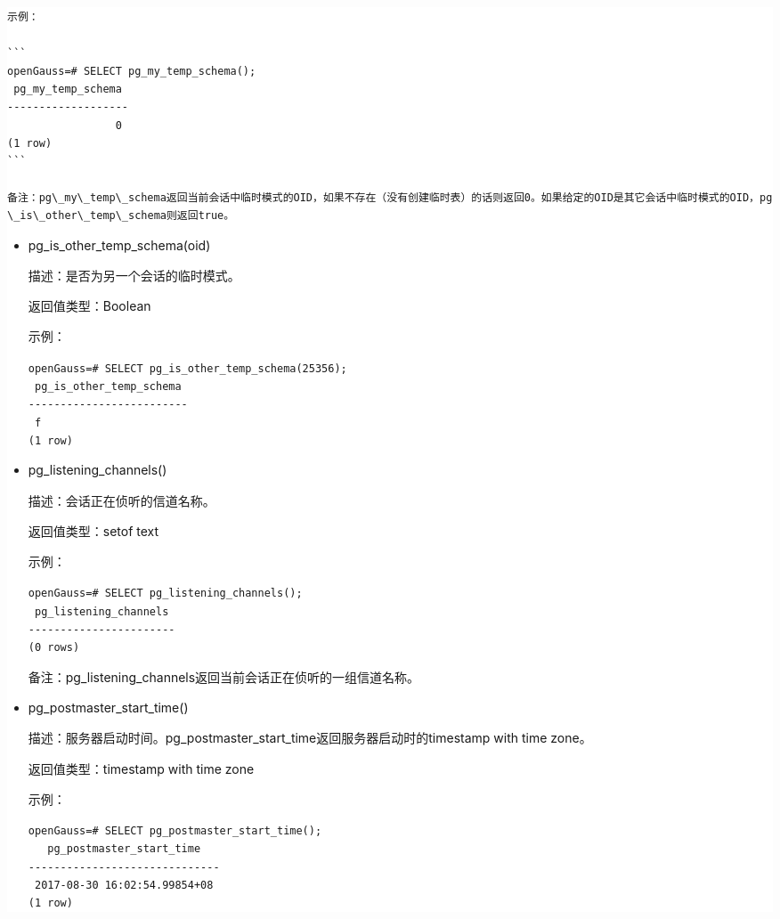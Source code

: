     示例：

    ```
    openGauss=# SELECT pg_my_temp_schema();
     pg_my_temp_schema 
    -------------------
                     0
    (1 row)
    ```

    备注：pg\_my\_temp\_schema返回当前会话中临时模式的OID，如果不存在（没有创建临时表）的话则返回0。如果给定的OID是其它会话中临时模式的OID，pg\_is\_other\_temp\_schema则返回true。

-   pg\_is\_other\_temp\_schema\(oid\)

    描述：是否为另一个会话的临时模式。

    返回值类型：Boolean

    示例：

    ```
    openGauss=# SELECT pg_is_other_temp_schema(25356);
     pg_is_other_temp_schema
    -------------------------
     f
    (1 row)
    ```

-   pg\_listening\_channels\(\)

    描述：会话正在侦听的信道名称。

    返回值类型：setof text

    示例：

    ```
    openGauss=# SELECT pg_listening_channels();
     pg_listening_channels
    -----------------------
    (0 rows)
    ```

    备注：pg\_listening\_channels返回当前会话正在侦听的一组信道名称。

-   pg\_postmaster\_start\_time\(\)

    描述：服务器启动时间。pg\_postmaster\_start\_time返回服务器启动时的timestamp with time zone。

    返回值类型：timestamp with time zone

    示例：

    ```
    openGauss=# SELECT pg_postmaster_start_time();
       pg_postmaster_start_time   
    ------------------------------
     2017-08-30 16:02:54.99854+08
    (1 row)
    ```
